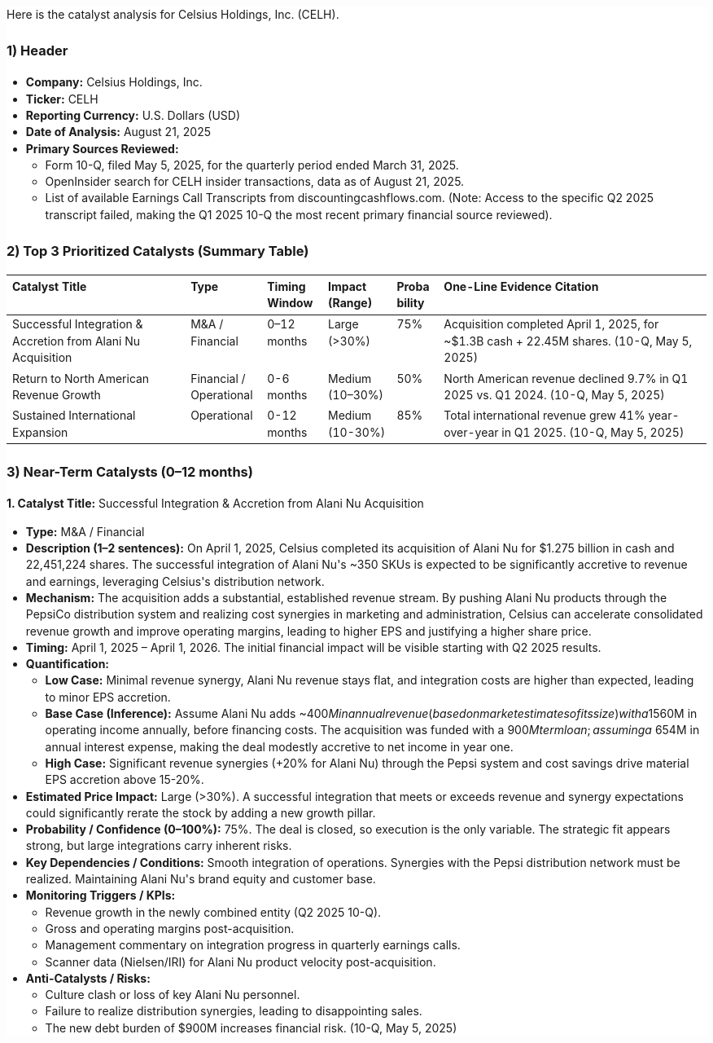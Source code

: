 Here is the catalyst analysis for Celsius Holdings, Inc. (CELH).

### **1) Header**

*   **Company:** Celsius Holdings, Inc.
*   **Ticker:** CELH
*   **Reporting Currency:** U.S. Dollars (USD)
*   **Date of Analysis:** August 21, 2025
*   **Primary Sources Reviewed:**
    *   Form 10-Q, filed May 5, 2025, for the quarterly period ended March 31, 2025.
    *   OpenInsider search for CELH insider transactions, data as of August 21, 2025.
    *   List of available Earnings Call Transcripts from discountingcashflows.com. (Note: Access to the specific Q2 2025 transcript failed, making the Q1 2025 10-Q the most recent primary financial source reviewed).

### **2) Top 3 Prioritized Catalysts (Summary Table)**

| Catalyst Title | Type | Timing Window | Impact (Range) | Probability | One-Line Evidence Citation |
| :--- | :--- | :--- | :--- | :--- | :--- |
| Successful Integration & Accretion from Alani Nu Acquisition | M&A / Financial | 0–12 months | Large (>30%) | 75% | Acquisition completed April 1, 2025, for ~$1.3B cash + 22.45M shares. (10-Q, May 5, 2025) |
| Return to North American Revenue Growth | Financial / Operational | 0-6 months | Medium (10–30%) | 50% | North American revenue declined 9.7% in Q1 2025 vs. Q1 2024. (10-Q, May 5, 2025) |
| Sustained International Expansion | Operational | 0-12 months | Medium (10-30%) | 85% | Total international revenue grew 41% year-over-year in Q1 2025. (10-Q, May 5, 2025) |

### **3) Near-Term Catalysts (0–12 months)**

**1. Catalyst Title:** Successful Integration & Accretion from Alani Nu Acquisition
*   **Type:** M&A / Financial
*   **Description (1–2 sentences):** On April 1, 2025, Celsius completed its acquisition of Alani Nu for $1.275 billion in cash and 22,451,224 shares. The successful integration of Alani Nu's ~350 SKUs is expected to be significantly accretive to revenue and earnings, leveraging Celsius's distribution network.
*   **Mechanism:** The acquisition adds a substantial, established revenue stream. By pushing Alani Nu products through the PepsiCo distribution system and realizing cost synergies in marketing and administration, Celsius can accelerate consolidated revenue growth and improve operating margins, leading to higher EPS and justifying a higher share price.
*   **Timing:** April 1, 2025 – April 1, 2026. The initial financial impact will be visible starting with Q2 2025 results.
*   **Quantification:**
    *   **Low Case:** Minimal revenue synergy, Alani Nu revenue stays flat, and integration costs are higher than expected, leading to minor EPS accretion.
    *   **Base Case (Inference):** Assume Alani Nu adds ~$400M in annual revenue (based on market estimates of its size) with a 15% operating margin. This could add ~$60M in operating income annually, before financing costs. The acquisition was funded with a $900M term loan; assuming a ~6% interest rate, this implies ~$54M in annual interest expense, making the deal modestly accretive to net income in year one.
    *   **High Case:** Significant revenue synergies (+20% for Alani Nu) through the Pepsi system and cost savings drive material EPS accretion above 15-20%.
*   **Estimated Price Impact:** Large (>30%). A successful integration that meets or exceeds revenue and synergy expectations could significantly rerate the stock by adding a new growth pillar.
*   **Probability / Confidence (0–100%):** 75%. The deal is closed, so execution is the only variable. The strategic fit appears strong, but large integrations carry inherent risks.
*   **Key Dependencies / Conditions:** Smooth integration of operations. Synergies with the Pepsi distribution network must be realized. Maintaining Alani Nu's brand equity and customer base.
*   **Monitoring Triggers / KPIs:**
    *   Revenue growth in the newly combined entity (Q2 2025 10-Q).
    *   Gross and operating margins post-acquisition.
    *   Management commentary on integration progress in quarterly earnings calls.
    *   Scanner data (Nielsen/IRI) for Alani Nu product velocity post-acquisition.
*   **Anti-Catalysts / Risks:**
    *   Culture clash or loss of key Alani Nu personnel.
    *   Failure to realize distribution synergies, leading to disappointing sales.
    *   The new debt burden of $900M increases financial risk. (10-Q, May 5, 2025)